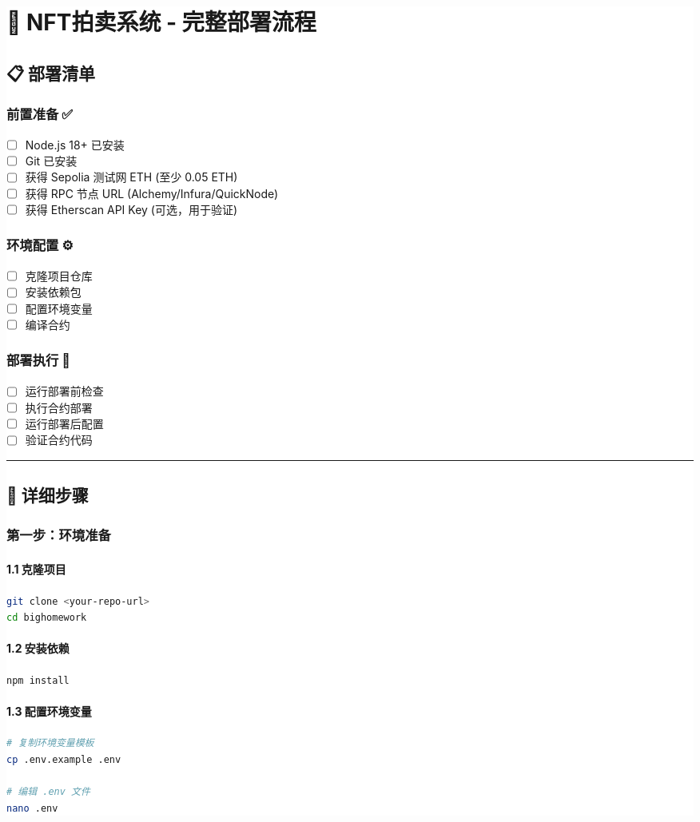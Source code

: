 # 🚀 NFT拍卖系统 - 完整部署流程

## 📋 部署清单

### 前置准备 ✅
- [ ] Node.js 18+ 已安装
- [ ] Git 已安装
- [ ] 获得 Sepolia 测试网 ETH (至少 0.05 ETH)
- [ ] 获得 RPC 节点 URL (Alchemy/Infura/QuickNode)
- [ ] 获得 Etherscan API Key (可选，用于验证)

### 环境配置 ⚙️
- [ ] 克隆项目仓库
- [ ] 安装依赖包
- [ ] 配置环境变量
- [ ] 编译合约

### 部署执行 🚀
- [ ] 运行部署前检查
- [ ] 执行合约部署
- [ ] 运行部署后配置
- [ ] 验证合约代码

---

## 🔧 详细步骤

### 第一步：环境准备

#### 1.1 克隆项目
```bash
git clone <your-repo-url>
cd bighomework
```

#### 1.2 安装依赖
```bash
npm install
```

#### 1.3 配置环境变量
```bash
# 复制环境变量模板
cp .env.example .env

# 编辑 .env 文件
nano .env
```
